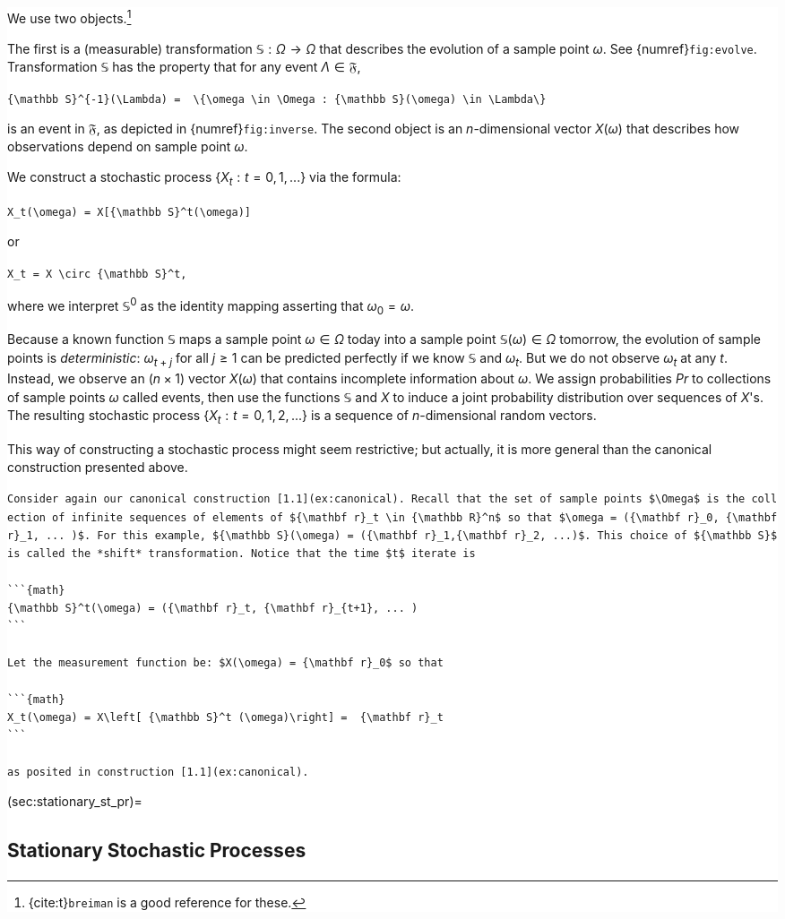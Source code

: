 
We use two objects.[^footnotebreiman]

The first is a (measurable) transformation ${\mathbb S}: \Omega \rightarrow \Omega$ that describes the evolution of a sample point $\omega$. See {numref}`fig:evolve`. Transformation ${\mathbb S}$ has the property that for any event $\Lambda \in {\mathfrak F}$,

```{math}
{\mathbb S}^{-1}(\Lambda) =  \{\omega \in \Omega : {\mathbb S}(\omega) \in \Lambda\}
```

is an event in ${\mathfrak F}$, as depicted in {numref}`fig:inverse`. The second object is an $n$-dimensional vector $X(\omega)$ that describes how observations depend on sample point $\omega$.

We construct a stochastic process $\{ X_t : t = 0,1,... \}$ via the formula:

```{math}
X_t(\omega) = X[{\mathbb S}^t(\omega)]
```

or

```{math}
X_t = X \circ {\mathbb S}^t,
```

where we interpret ${\mathbb S}^0$ as the identity mapping asserting that $\omega_0 = \omega$.

Because a known function ${\mathbb S}$ maps a sample point  $\omega \in \Omega$ today into a sample point ${\mathbb S}(\omega) \in \Omega$ tomorrow, the evolution of sample points is *deterministic*: $\omega_{t+j}$ for all $j \geq 1$  can be predicted perfectly if we know ${\mathbb S}$ and $\omega_t$. But we do not observe $\omega_t$ at any $t$. Instead, we observe an $(n \times 1)$ vector $X(\omega)$ that contains incomplete information about $\omega$. We assign probabilities $Pr$ to collections of sample points $\omega$ called events, then use the functions ${\mathbb S}$ and $X$ to induce a joint probability distribution over  sequences of $X$'s. The resulting stochastic process $\{ X_t : t=0,1,2,...\}$ is a sequence of $n$-dimensional random vectors.

This way of constructing a stochastic process might seem restrictive; but actually, it is more general than the canonical construction presented above.

[^footnotebreiman]: {cite:t}`breiman` is a good reference for these.
````{prf:example}
Consider again our canonical construction [1.1](ex:canonical). Recall that the set of sample points $\Omega$ is the collection of infinite sequences of elements of ${\mathbf r}_t \in {\mathbb R}^n$ so that $\omega = ({\mathbf r}_0, {\mathbf r}_1, ... )$. For this example, ${\mathbb S}(\omega) = ({\mathbf r}_1,{\mathbf r}_2, ...)$. This choice of ${\mathbb S}$ is called the *shift* transformation. Notice that the time $t$ iterate is

```{math}
{\mathbb S}^t(\omega) = ({\mathbf r}_t, {\mathbf r}_{t+1}, ... )
```

Let the measurement function be: $X(\omega) = {\mathbf r}_0$ so that

```{math}
X_t(\omega) = X\left[ {\mathbb S}^t (\omega)\right] =  {\mathbf r}_t
```

as posited in construction [1.1](ex:canonical).
````
(sec:stationary_st_pr)=
## Stationary Stochastic Processes


[^footnoteRepresentation]: We will use this representation again in Section [](sec:construct2).
[^kolmorov_theorem]: This essentially follows from the Kolomorov Extension Theorem or from Theorem 2.26 of {cite:t}`breiman`.
[^stationarity_footnote]: Sometimes this property is called `strict stationarity' to distinguish it from weaker notions that require only that some moments of joint distributions be independent of time. What is variously called wide-sense or second-order or covariance stationarity requires only that first and second moments of joint distributions are independent of calendar time.
[^breiman]: This example is from {cite:t}`breiman`[p. 108].
[^measurableZ]: More generally, $Z$ must be measurable with respect to ${\mathfrak I}$.
[^breiman-footnote]: See {cite:t}`breiman` chapter 6 for extended discussions and proofs.
[^statmodel]: {cite:t}`marschak`, {cite:t}`Hurwicz:1962`, {cite:t}`lucas`, and {cite:t}`Sargent1981` distinguished between structural econometric models and what we call statistical models. Structural econometric models are designed to forecast outcomes of hypothetical experiments that freeze some components of an economic environment and change others. A structural model accepts experiments that _alter_ statistical models.
[^dynkin-footnote]: {cite:t}`krylovbogolioubov` provide an early statement of this result.  {cite:t}`dynkin` provides a more general formulation that nests this and other closely related results. His analysis includes a formalization of integration over the probability measures in ${\mathcal Q}$. {cite:t}`dynkin` uses the resulting representation to draw connections between collections of invariant events and sets of sufficient statistics.
[^footnotebayesian]: This subsection is motivated in part by the intriguing discussions of {cite:t}`plato` and {cite:t}`cmmm`.
[^footnotecomplete]: Here ‘complete’ can be taken to be synonymous with ‘not conditioning on invariant events’.
[^footnoteHS]: For example, see {cite:t}`hsmonograph`.
[^footnoteknight]: This gives one way to formalize ideas of {cite:t}`knight`, who sought to distinguish risk from broader notions of uncertainty. 
[^MA_footnote]: An i.i.d.~sequence is just one example of such a $\{W_t : -\infty < t < \infty \}$ process.
[^simsmethod]: {cite:t}`sims:1980` and others advanced this idea by developing tractable multivariate time series methods and striving to isolate interpretable shocks in multivariate settings.